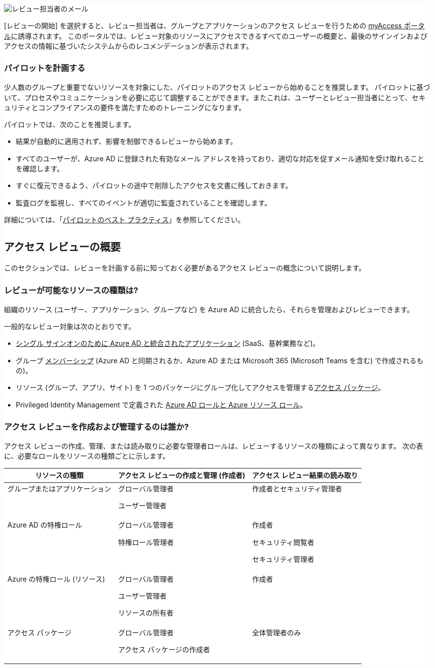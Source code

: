   ![レビュー担当者のメール](./media/deploy-access-review/2-plan-reviewer-email.png)

[レビューの開始] を選択すると、レビュー担当者は、グループとアプリケーションのアクセス レビューを行うための [myAccess ポータル](https://myapplications.microsoft.com/)に誘導されます。 このポータルでは、レビュー対象のリソースにアクセスできるすべてのユーザーの概要と、最後のサインインおよびアクセスの情報に基づいたシステムからのレコメンデーションが表示されます。

### <a name="plan-a-pilot"></a>パイロットを計画する

少人数のグループと重要でないリソースを対象にした、パイロットのアクセス レビューから始めることを推奨します。 パイロットに基づいて、プロセスやコミュニケーションを必要に応じて調整することができます。またこれは、ユーザーとレビュー担当者にとって、セキュリティとコンプライアンスの要件を満たすためのトレーニングになります。

パイロットでは、次のことを推奨します。

* 結果が自動的に適用されず、影響を制御できるレビューから始めます。

* すべてのユーザーが、Azure AD に登録された有効なメール アドレスを持っており、適切な対応を促すメール通知を受け取れることを確認します。 

* すぐに復元できるよう、パイロットの途中で削除したアクセスを文書に残しておきます。

* 監査ログを監視し、すべてのイベントが適切に監査されていることを確認します。

詳細については、「[パイロットのベスト プラクティス](../fundamentals/active-directory-deployment-plans.md)」を参照してください。

## <a name="introduction-to-access-reviews"></a>アクセス レビューの概要

このセクションでは、レビューを計画する前に知っておく必要があるアクセス レビューの概念について説明します。

### <a name="what-resource-types-can-be-reviewed"></a>レビューが可能なリソースの種類は?

組織のリソース (ユーザー、アプリケーション、グループなど) を Azure AD に統合したら、それらを管理およびレビューできます。 

一般的なレビュー対象は次のとおりです。

* [シングル サインオンのために Azure AD と統合されたアプリケーション](../manage-apps/what-is-application-management.md) (SaaS、基幹業務など)。

* グループ [メンバーシップ](../fundamentals/active-directory-manage-groups.md?context=azure%2factive-directory%2fusers-groups-roles%2fcontext%2fugr-context) (Azure AD と同期されるか、Azure AD または Microsoft 365 (Microsoft Teams を含む) で作成されるもの)。

* リソース (グループ、アプリ、サイト) を 1 つのパッケージにグループ化してアクセスを管理する[アクセス パッケージ](./entitlement-management-overview.md)。

* Privileged Identity Management で定義された [Azure AD ロールと Azure リソース ロール](../privileged-identity-management/pim-resource-roles-assign-roles.md)。

### <a name="who-will-create-and-manage-access-reviews"></a>アクセス レビューを作成および管理するのは誰か?

アクセス レビューの作成、管理、または読み取りに必要な管理者ロールは、レビューするリソースの種類によって異なります。 次の表に、必要なロールをリソースの種類ごとに示します。

| リソースの種類| アクセス レビューの作成と管理 (作成者)| アクセス レビュー結果の読み取り |
| - | - | -|
| グループまたはアプリケーション| グローバル管理者 <p>ユーザー管理者| 作成者とセキュリティ管理者 |
| Azure AD の特権ロール| グローバル管理者 <p>特権ロール管理者| 作成者 <p>セキュリティ閲覧者<p>セキュリティ管理者 |
| Azure の特権ロール (リソース)| グローバル管理者<p>ユーザー管理者<p>リソースの所有者| 作成者 |
| アクセス パッケージ| グローバル管理者<p>アクセス パッケージの作成者| 全体管理者のみ |
